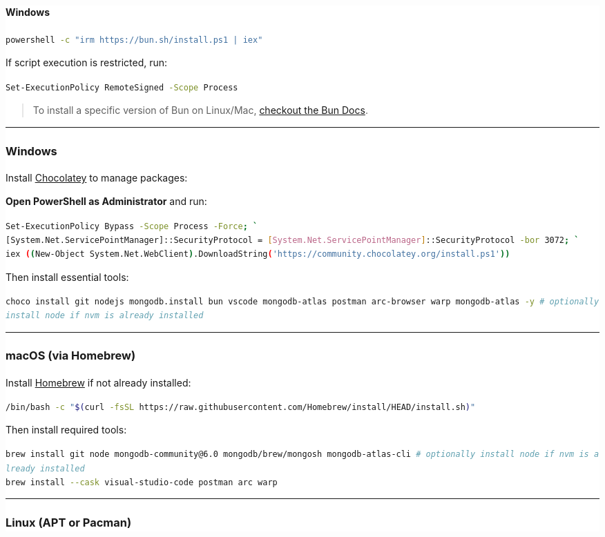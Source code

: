 #### Windows

```bash
powershell -c "irm https://bun.sh/install.ps1 | iex"
```

If script execution is restricted, run:

```bash
Set-ExecutionPolicy RemoteSigned -Scope Process
```

> To install a specific version of Bun on Linux/Mac, [checkout the Bun Docs](https://bun.sh/docs/installation#installing-a-specific-version-of-bun-on-linux-mac).

---

### Windows

Install [Chocolatey](https://chocolatey.org/install) to manage packages:

**Open PowerShell as Administrator** and run:

```bash
Set-ExecutionPolicy Bypass -Scope Process -Force; `
[System.Net.ServicePointManager]::SecurityProtocol = [System.Net.ServicePointManager]::SecurityProtocol -bor 3072; `
iex ((New-Object System.Net.WebClient).DownloadString('https://community.chocolatey.org/install.ps1'))
```

Then install essential tools:

```bash
choco install git nodejs mongodb.install bun vscode mongodb-atlas postman arc-browser warp mongodb-atlas -y # optionally install node if nvm is already installed
```

---

### macOS (via Homebrew)

Install [Homebrew](https://brew.sh) if not already installed:

```bash
/bin/bash -c "$(curl -fsSL https://raw.githubusercontent.com/Homebrew/install/HEAD/install.sh)"
```

Then install required tools:

```bash
brew install git node mongodb-community@6.0 mongodb/brew/mongosh mongodb-atlas-cli # optionally install node if nvm is already installed
brew install --cask visual-studio-code postman arc warp
```

---

### Linux (APT or Pacman)
